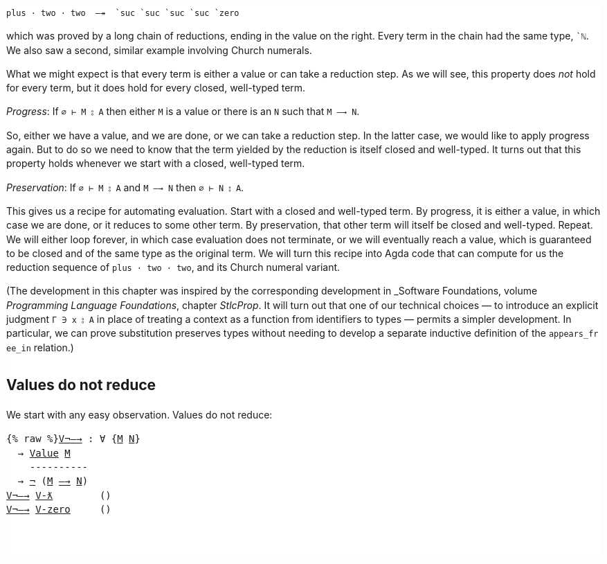     plus · two · two  —↠  `suc `suc `suc `suc `zero

which was proved by a long chain of reductions, ending in the value
on the right.  Every term in the chain had the same type, `` `ℕ ``.
We also saw a second, similar example involving Church numerals.

What we might expect is that every term is either a value or can take
a reduction step.  As we will see, this property does _not_ hold for
every term, but it does hold for every closed, well-typed term.

_Progress_: If `∅ ⊢ M ⦂ A` then either `M` is a value or there is an `N` such
that `M —→ N`.

So, either we have a value, and we are done, or we can take a reduction step.
In the latter case, we would like to apply progress again. But to do so we need
to know that the term yielded by the reduction is itself closed and well-typed.
It turns out that this property holds whenever we start with a closed,
well-typed term.

_Preservation_: If `∅ ⊢ M ⦂ A` and `M —→ N` then `∅ ⊢ N ⦂ A`.

This gives us a recipe for automating evaluation. Start with a closed
and well-typed term.  By progress, it is either a value, in which case
we are done, or it reduces to some other term.  By preservation, that
other term will itself be closed and well-typed.  Repeat.  We will
either loop forever, in which case evaluation does not terminate, or
we will eventually reach a value, which is guaranteed to be closed and
of the same type as the original term.  We will turn this recipe into
Agda code that can compute for us the reduction sequence of `plus ·
two · two`, and its Church numeral variant.

(The development in this chapter was inspired by the corresponding
development in _Software Foundations, volume _Programming Language
Foundations_, chapter _StlcProp_.  It will turn out that one of our technical choices
— to introduce an explicit judgment `Γ ∋ x ⦂ A` in place of
treating a context as a function from identifiers to types —
permits a simpler development. In particular, we can prove substitution preserves
types without needing to develop a separate inductive definition of the
`appears_free_in` relation.)


## Values do not reduce

We start with any easy observation. Values do not reduce:
<pre class="Agda">{% raw %}<a id="V¬—→"></a><a id="3582" href="{% endraw %}{{ site.baseurl }}{% link out/plfa/Properties.md %}{% raw %}#3582" class="Function">V¬—→</a> <a id="3587" class="Symbol">:</a> <a id="3589" class="Symbol">∀</a> <a id="3591" class="Symbol">{</a><a id="3592" href="{% endraw %}{{ site.baseurl }}{% link out/plfa/Properties.md %}{% raw %}#3592" class="Bound">M</a> <a id="3594" href="{% endraw %}{{ site.baseurl }}{% link out/plfa/Properties.md %}{% raw %}#3594" class="Bound">N</a><a id="3595" class="Symbol">}</a>
  <a id="3599" class="Symbol">→</a> <a id="3601" href="{% endraw %}{{ site.baseurl }}{% link out/plfa/Lambda.md %}{% raw %}#11640" class="Datatype">Value</a> <a id="3607" href="{% endraw %}{{ site.baseurl }}{% link out/plfa/Properties.md %}{% raw %}#3592" class="Bound">M</a>
    <a id="3613" class="Comment">----------</a>
  <a id="3626" class="Symbol">→</a> <a id="3628" href="https://agda.github.io/agda-stdlib/v0.17/Relation.Nullary.html#464" class="Function Operator">¬</a> <a id="3630" class="Symbol">(</a><a id="3631" href="{% endraw %}{{ site.baseurl }}{% link out/plfa/Properties.md %}{% raw %}#3592" class="Bound">M</a> <a id="3633" href="{% endraw %}{{ site.baseurl }}{% link out/plfa/Lambda.md %}{% raw %}#19748" class="Datatype Operator">—→</a> <a id="3636" href="{% endraw %}{{ site.baseurl }}{% link out/plfa/Properties.md %}{% raw %}#3594" class="Bound">N</a><a id="3637" class="Symbol">)</a>
<a id="3639" href="{% endraw %}{{ site.baseurl }}{% link out/plfa/Properties.md %}{% raw %}#3582" class="Function">V¬—→</a> <a id="3644" href="{% endraw %}{{ site.baseurl }}{% link out/plfa/Lambda.md %}{% raw %}#11668" class="InductiveConstructor">V-ƛ</a>        <a id="3655" class="Symbol">()</a>
<a id="3658" href="{% endraw %}{{ site.baseurl }}{% link out/plfa/Properties.md %}{% raw %}#3582" class="Function">V¬—→</a> <a id="3663" href="{% endraw %}{{ site.baseurl }}{% link out/plfa/Lambda.md %}{% raw %}#11729" class="InductiveConstructor">V-zero</a>     <a id="3674" class="Symbol">()</a>